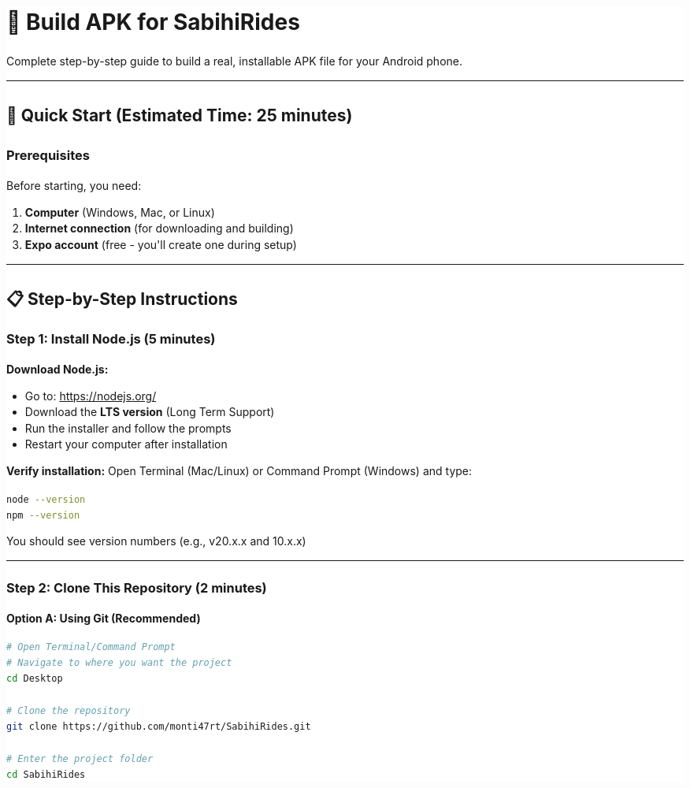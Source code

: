 # 📱 Build APK for SabihiRides

Complete step-by-step guide to build a real, installable APK file for your Android phone.

---

## 🚀 Quick Start (Estimated Time: 25 minutes)

### Prerequisites

Before starting, you need:
1. **Computer** (Windows, Mac, or Linux)
2. **Internet connection** (for downloading and building)
3. **Expo account** (free - you'll create one during setup)

---

## 📋 Step-by-Step Instructions

### Step 1: Install Node.js (5 minutes)

**Download Node.js:**
- Go to: https://nodejs.org/
- Download the **LTS version** (Long Term Support)
- Run the installer and follow the prompts
- Restart your computer after installation

**Verify installation:**
Open Terminal (Mac/Linux) or Command Prompt (Windows) and type:
```bash
node --version
npm --version
```
You should see version numbers (e.g., v20.x.x and 10.x.x)

---

### Step 2: Clone This Repository (2 minutes)

**Option A: Using Git (Recommended)**
```bash
# Open Terminal/Command Prompt
# Navigate to where you want the project
cd Desktop

# Clone the repository
git clone https://github.com/monti47rt/SabihiRides.git

# Enter the project folder
cd SabihiRides
```
